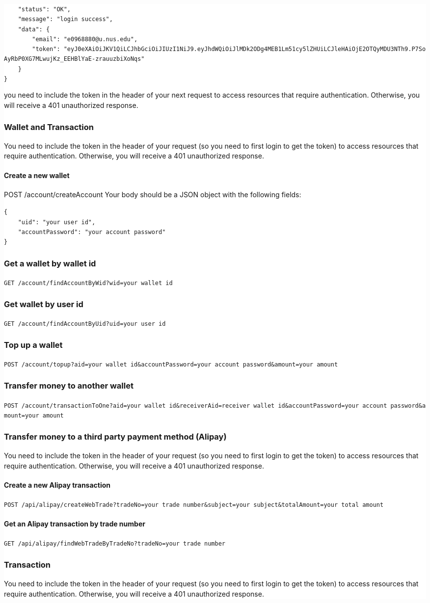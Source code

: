 ```
    "status": "OK",
    "message": "login success",
    "data": {
        "email": "e0968880@u.nus.edu",
        "token": "eyJ0eXAiOiJKV1QiLCJhbGciOiJIUzI1NiJ9.eyJhdWQiOiJlMDk2ODg4MEB1Lm51cy5lZHUiLCJleHAiOjE2OTQyMDU3NTh9.P7SoAyRbP0XG7MLwujKz_EEHBlYaE-zrauuzbiXoNqs"
    }
}
```
you need to include the token in the header of your next request to access resources that require authentication. Otherwise, you will receive a 401 unauthorized response.

### Wallet and Transaction
You need to include the token in the header of your request (so you need to first login to get the token) to access resources that require authentication. Otherwise, you will receive a 401 unauthorized response.
#### Create a new wallet
POST /account/createAccount
Your body should be a JSON object with the following fields:
```
{
    "uid": "your user id",
    "accountPassword": "your account password"
}
```

### Get a wallet by wallet id
```
GET /account/findAccountByWid?wid=your wallet id
```
### Get wallet by user id
```
GET /account/findAccountByUid?uid=your user id
```
### Top up a wallet
```
POST /account/topup?aid=your wallet id&accountPassword=your account password&amount=your amount
```
### Transfer money to another wallet
```
POST /account/transactionToOne?aid=your wallet id&receiverAid=receiver wallet id&accountPassword=your account password&amount=your amount
```
### Transfer money to a third party payment method (Alipay)
You need to include the token in the header of your request (so you need to first login to get the token) to access resources that require authentication. Otherwise, you will receive a 401 unauthorized response.
#### Create a new Alipay transaction
```
POST /api/alipay/createWebTrade?tradeNo=your trade number&subject=your subject&totalAmount=your total amount
```
#### Get an Alipay transaction by trade number
```
GET /api/alipay/findWebTradeByTradeNo?tradeNo=your trade number
```
### Transaction
You need to include the token in the header of your request (so you need to first login to get the token) to access resources that require authentication. Otherwise, you will receive a 401 unauthorized response.